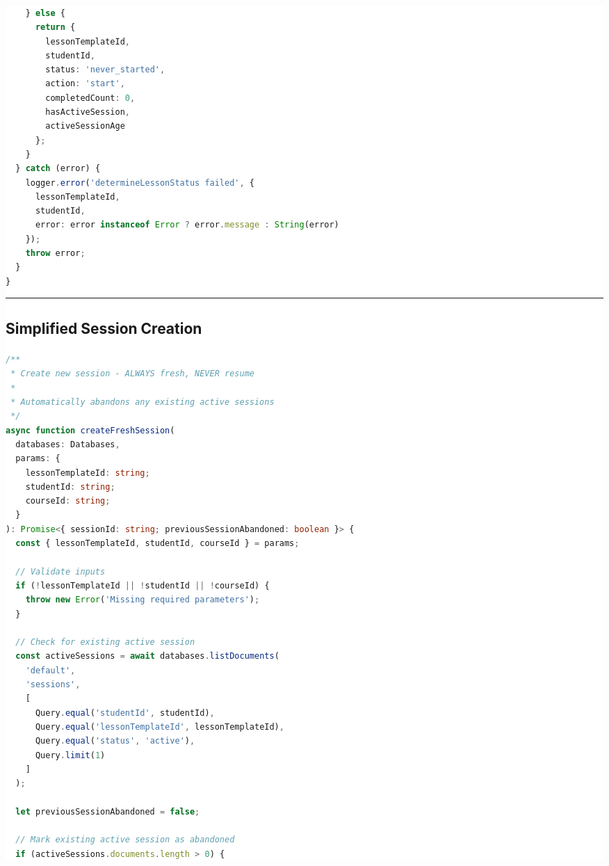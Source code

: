```typescript
    } else {
      return {
        lessonTemplateId,
        studentId,
        status: 'never_started',
        action: 'start',
        completedCount: 0,
        hasActiveSession,
        activeSessionAge
      };
    }
  } catch (error) {
    logger.error('determineLessonStatus failed', {
      lessonTemplateId,
      studentId,
      error: error instanceof Error ? error.message : String(error)
    });
    throw error;
  }
}
```

---

## Simplified Session Creation

```typescript
/**
 * Create new session - ALWAYS fresh, NEVER resume
 *
 * Automatically abandons any existing active sessions
 */
async function createFreshSession(
  databases: Databases,
  params: {
    lessonTemplateId: string;
    studentId: string;
    courseId: string;
  }
): Promise<{ sessionId: string; previousSessionAbandoned: boolean }> {
  const { lessonTemplateId, studentId, courseId } = params;

  // Validate inputs
  if (!lessonTemplateId || !studentId || !courseId) {
    throw new Error('Missing required parameters');
  }

  // Check for existing active session
  const activeSessions = await databases.listDocuments(
    'default',
    'sessions',
    [
      Query.equal('studentId', studentId),
      Query.equal('lessonTemplateId', lessonTemplateId),
      Query.equal('status', 'active'),
      Query.limit(1)
    ]
  );

  let previousSessionAbandoned = false;

  // Mark existing active session as abandoned
  if (activeSessions.documents.length > 0) {
```